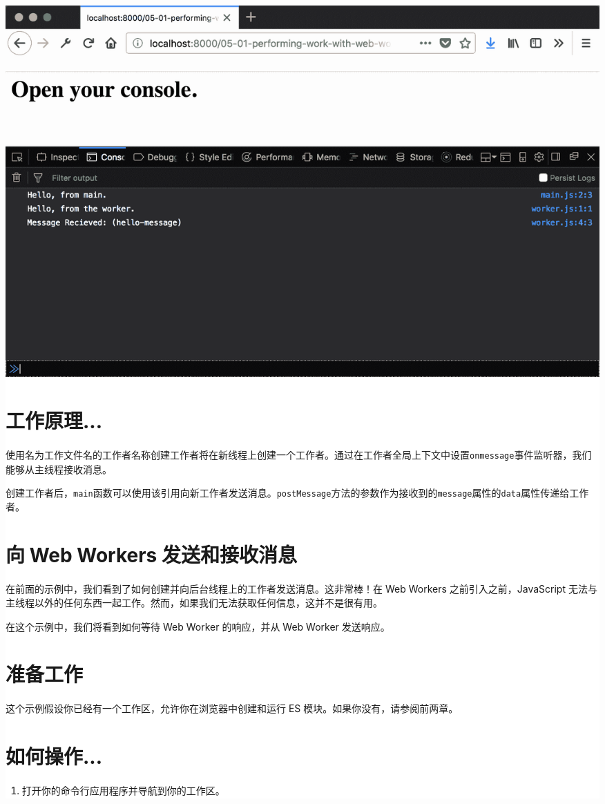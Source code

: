 ![](img/3eef9de1-eb38-4516-8757-36b0d926476f.png)

# 工作原理...

使用名为工作文件名的工作者名称创建工作者将在新线程上创建一个工作者。通过在工作者全局上下文中设置`onmessage`事件监听器，我们能够从主线程接收消息。

创建工作者后，`main`函数可以使用该引用向新工作者发送消息。`postMessage`方法的参数作为接收到的`message`属性的`data`属性传递给工作者。

# 向 Web Workers 发送和接收消息

在前面的示例中，我们看到了如何创建并向后台线程上的工作者发送消息。这非常棒！在 Web Workers 之前引入之前，JavaScript 无法与主线程以外的任何东西一起工作。然而，如果我们无法获取任何信息，这并不是很有用。

在这个示例中，我们将看到如何等待 Web Worker 的响应，并从 Web Worker 发送响应。

# 准备工作

这个示例假设你已经有一个工作区，允许你在浏览器中创建和运行 ES 模块。如果你没有，请参阅前两章。

# 如何操作...

1.  打开你的命令行应用程序并导航到你的工作区。
